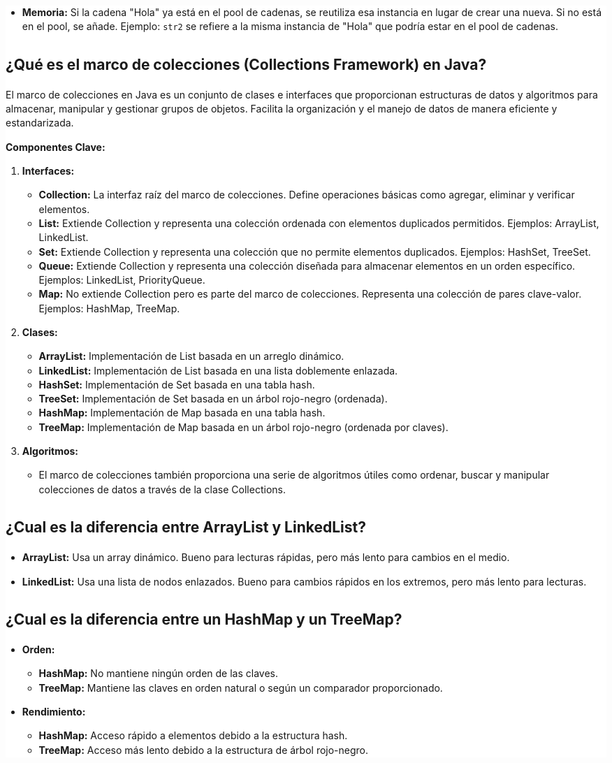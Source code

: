 - **Memoria:** Si la cadena "Hola" ya está en el pool de cadenas, se reutiliza esa instancia en lugar de crear una nueva. Si no está en el pool, se añade. Ejemplo: `str2` se refiere a la misma instancia de "Hola" que podría estar en el pool de cadenas.

## ¿Qué es el marco de colecciones (Collections Framework) en Java?

El marco de colecciones en Java es un conjunto de clases e interfaces que proporcionan estructuras de datos y algoritmos para almacenar, manipular y gestionar grupos de objetos. Facilita la organización y el manejo de datos de manera eficiente y estandarizada.

**Componentes Clave:**

1. **Interfaces:**
   - **Collection:** La interfaz raíz del marco de colecciones. Define operaciones básicas como agregar, eliminar y verificar elementos.
   - **List:** Extiende Collection y representa una colección ordenada con elementos duplicados permitidos. Ejemplos: ArrayList, LinkedList.
   - **Set:** Extiende Collection y representa una colección que no permite elementos duplicados. Ejemplos: HashSet, TreeSet.
   - **Queue:** Extiende Collection y representa una colección diseñada para almacenar elementos en un orden específico. Ejemplos: LinkedList, PriorityQueue.
   - **Map:** No extiende Collection pero es parte del marco de colecciones. Representa una colección de pares clave-valor. Ejemplos: HashMap, TreeMap.

2. **Clases:**
   - **ArrayList:** Implementación de List basada en un arreglo dinámico.
   - **LinkedList:** Implementación de List basada en una lista doblemente enlazada.
   - **HashSet:** Implementación de Set basada en una tabla hash.
   - **TreeSet:** Implementación de Set basada en un árbol rojo-negro (ordenada).
   - **HashMap:** Implementación de Map basada en una tabla hash.
   - **TreeMap:** Implementación de Map basada en un árbol rojo-negro (ordenada por claves).

3. **Algoritmos:**
   - El marco de colecciones también proporciona una serie de algoritmos útiles como ordenar, buscar y manipular colecciones de datos a través de la clase Collections.

## ¿Cual es la diferencia entre ArrayList y LinkedList?

- **ArrayList:** Usa un array dinámico. Bueno para lecturas rápidas, pero más lento para cambios en el medio.
  
- **LinkedList:** Usa una lista de nodos enlazados. Bueno para cambios rápidos en los extremos, pero más lento para lecturas.

## ¿Cual es la diferencia entre un HashMap y un TreeMap?

- **Orden:**
  - **HashMap:** No mantiene ningún orden de las claves.
  - **TreeMap:** Mantiene las claves en orden natural o según un comparador proporcionado.

- **Rendimiento:**
  - **HashMap:** Acceso rápido a elementos debido a la estructura hash.
  - **TreeMap:** Acceso más lento debido a la estructura de árbol rojo-negro.
